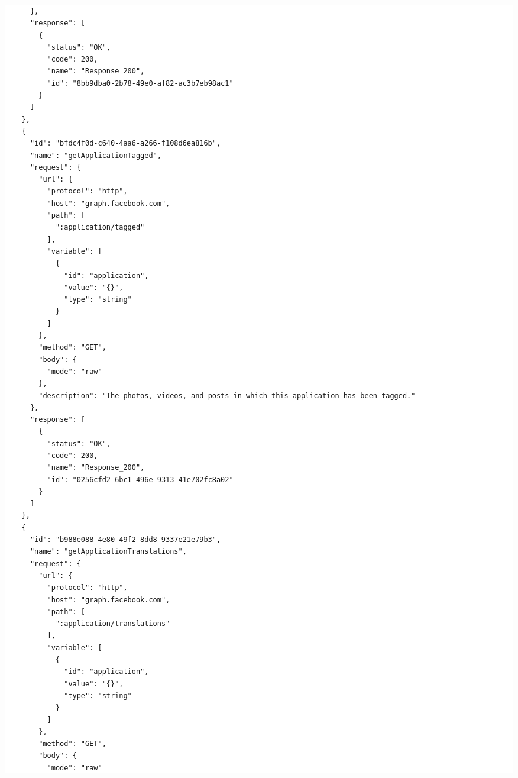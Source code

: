           },
          "response": [
            {
              "status": "OK",
              "code": 200,
              "name": "Response_200",
              "id": "8bb9dba0-2b78-49e0-af82-ac3b7eb98ac1"
            }
          ]
        },
        {
          "id": "bfdc4f0d-c640-4aa6-a266-f108d6ea816b",
          "name": "getApplicationTagged",
          "request": {
            "url": {
              "protocol": "http",
              "host": "graph.facebook.com",
              "path": [
                ":application/tagged"
              ],
              "variable": [
                {
                  "id": "application",
                  "value": "{}",
                  "type": "string"
                }
              ]
            },
            "method": "GET",
            "body": {
              "mode": "raw"
            },
            "description": "The photos, videos, and posts in which this application has been tagged."
          },
          "response": [
            {
              "status": "OK",
              "code": 200,
              "name": "Response_200",
              "id": "0256cfd2-6bc1-496e-9313-41e702fc8a02"
            }
          ]
        },
        {
          "id": "b988e088-4e80-49f2-8dd8-9337e21e79b3",
          "name": "getApplicationTranslations",
          "request": {
            "url": {
              "protocol": "http",
              "host": "graph.facebook.com",
              "path": [
                ":application/translations"
              ],
              "variable": [
                {
                  "id": "application",
                  "value": "{}",
                  "type": "string"
                }
              ]
            },
            "method": "GET",
            "body": {
              "mode": "raw"